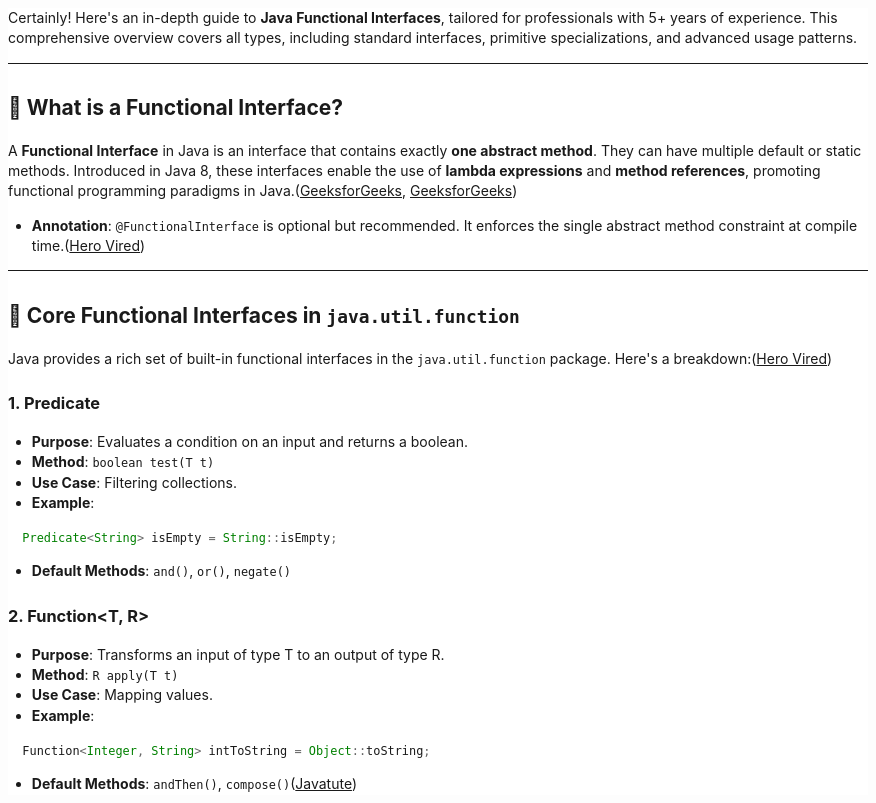 Certainly! Here's an in-depth guide to **Java Functional Interfaces**, tailored for professionals with 5+ years of
experience. This comprehensive overview covers all types, including standard interfaces, primitive specializations, and
advanced usage patterns.

---

## 🔹 What is a Functional Interface?

A **Functional Interface** in Java is an interface that contains exactly **one abstract method**. They can have multiple
default or static methods. Introduced in Java 8, these interfaces enable the use of **lambda expressions** and **method
references**, promoting functional programming paradigms in Java.([GeeksforGeeks][1], [GeeksforGeeks][2])

* **Annotation**: `@FunctionalInterface` is optional but recommended. It enforces the single abstract method constraint
  at compile time.([Hero Vired][3])

---

## 🔹 Core Functional Interfaces in `java.util.function`

Java provides a rich set of built-in functional interfaces in the `java.util.function` package. Here's a
breakdown:([Hero Vired][3])

### 1. **Predicate<T>**

* **Purpose**: Evaluates a condition on an input and returns a boolean.
* **Method**: `boolean test(T t)`
* **Use Case**: Filtering collections.
* **Example**:

```java
  Predicate<String> isEmpty = String::isEmpty;
```

* **Default Methods**: `and()`, `or()`, `negate()`

### 2. **Function\<T, R>**

* **Purpose**: Transforms an input of type T to an output of type R.
* **Method**: `R apply(T t)`
* **Use Case**: Mapping values.
* **Example**:

```java
  Function<Integer, String> intToString = Object::toString;
```

* **Default Methods**: `andThen()`, `compose()`([Javatute][4])


[1]: https://www.geeksforgeeks.org/java-functional-interfaces/?utm_source=chatgpt.com "Java Functional Interfaces - GeeksforGeeks"
[2]: https://www.geeksforgeeks.org/function-interface-in-java/?utm_source=chatgpt.com "Function Interface in Java - GeeksforGeeks"
[3]: https://herovired.com/learning-hub/blogs/functional-interface-in-java/?utm_source=chatgpt.com "Functional Interface in Java: Uses, Types, Examples - Hero Vired"
[4]: https://javatute.com/core-java/java-8-functional-interface-examples/?utm_source=chatgpt.com "Java 8 Functional Interface Examples - JavaTute"
[5]: https://en.wikipedia.org/wiki/Fluent_interface?utm_source=chatgpt.com "Fluent interface"
[6]: https://www.tutorialspoint.com/java/java_functional_interfaces.htm?utm_source=chatgpt.com "Types of Functional Interfaces in Java - Online Tutorials Library"
[7]: https://tutorialsarena.com/programming/java/java-functional-interfaces?utm_source=chatgpt.com "Java Functional Interfaces: A Comprehensive Guide with Examples"
[8]: https://heapsteep.com/java-functional-interfaces-predicate-function-consumer-and-supplier/?utm_source=chatgpt.com "Predicate, Function, Consumer and Supplier in Java 8 - heapsteep"
[9]: https://dzone.com/articles/cheatsheet-java-functional-interfaces?utm_source=chatgpt.com "Cheatsheet: Java Functional Interfaces - DZone"
[10]: https://javaconceptoftheday.com/java-8-functional-interfaces/?utm_source=chatgpt.com "Java 8 Functional Interfaces – When & How To Use Them?"